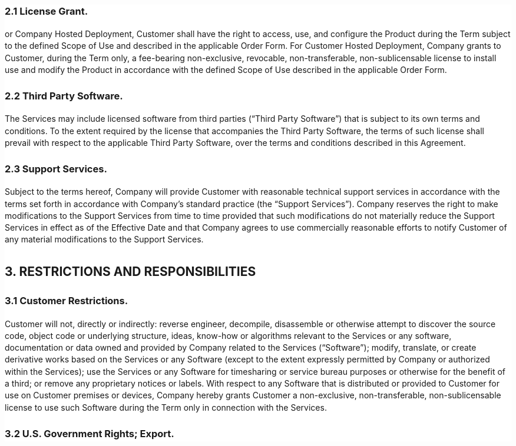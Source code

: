 ### 2.1 License Grant.

or Company Hosted Deployment, Customer shall have the right to access, use, and configure the Product during the Term subject to the defined Scope of Use and described in the applicable Order Form. For Customer Hosted Deployment, Company grants to Customer, during the Term only, a fee-bearing non-exclusive, revocable, non-transferable, non-sublicensable license to install use and modify the Product in accordance with the defined Scope of Use described in the applicable Order Form.

### 2.2 Third Party Software.

The Services may include licensed software from third parties (“Third Party Software”) that is subject to its own terms and conditions. To the extent required by the license that accompanies the Third Party Software, the terms of such license shall prevail with respect to the applicable Third Party Software, over the terms and conditions described in this Agreement.

### 2.3 Support Services.

Subject to the terms hereof, Company will provide Customer with reasonable technical support services in accordance with the terms set forth in accordance with Company’s standard practice (the “Support Services”). Company reserves the right to make modifications to the Support Services from time to time provided that such modifications do not materially reduce the Support Services in effect as of the Effective Date and that Company agrees to use commercially reasonable efforts to notify Customer of any material modifications to the Support Services.

## 3. RESTRICTIONS AND RESPONSIBILITIES

### 3.1 Customer Restrictions.

Customer will not, directly or indirectly: reverse engineer, decompile, disassemble or otherwise attempt to discover the source code, object code or underlying structure, ideas, know-how or algorithms relevant to the Services or any software, documentation or data owned and provided by Company related to the Services (“Software”); modify, translate, or create derivative works based on the Services or any Software (except to the extent expressly permitted by Company or authorized within the Services); use the Services or any Software for timesharing or service bureau purposes or otherwise for the benefit of a third; or remove any proprietary notices or labels. With respect to any Software that is distributed or provided to Customer for use on Customer premises or devices, Company hereby grants Customer a non-exclusive, non-transferable, non-sublicensable license to use such Software during the Term only in connection with the Services.

### 3.2 U.S. Government Rights; Export.
